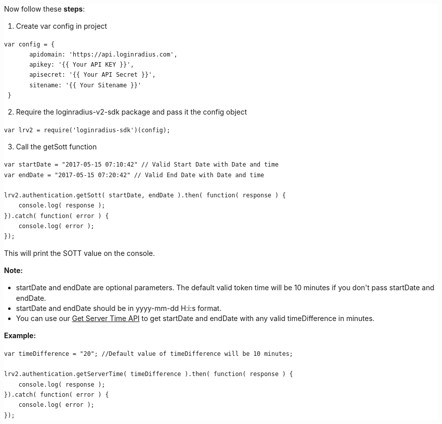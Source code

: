 Now follow these **steps**:

1. Create var config in project
   <br>

```
var config = {
       apidomain: 'https://api.loginradius.com',
       apikey: '{{ Your API KEY }}',
       apisecret: '{{ Your API Secret }}',
       sitename: '{{ Your Sitename }}'
 }
```

2. Require the loginradius-v2-sdk package and pass it the config object
   <br>

```
var lrv2 = require('loginradius-sdk')(config);
```

3. Call the getSott function
   <br>

```
var startDate = "2017-05-15 07:10:42" // Valid Start Date with Date and time
var endDate = "2017-05-15 07:20:42" // Valid End Date with Date and time

lrv2.authentication.getSott( startDate, endDate ).then( function( response ) {
    console.log( response );
}).catch( function( error ) {
    console.log( error );
});
```

This will print the SOTT value on the console.<br>

**Note:**

- startDate and endDate are optional parameters. The default valid token time will be 10 minutes if you don't pass startDate and endDate.
- startDate and endDate should be in yyyy-mm-dd H:i:s format.
- You can use our [Get Server Time API](https://www.loginradius.com/legacy/docs/api/v2/user-registration/infrastructure-get-server-time) to get startDate and endDate with any valid timeDifference in minutes.

**Example:**
<br>

```
var timeDifference = "20"; //Default value of timeDifference will be 10 minutes;

lrv2.authentication.getServerTime( timeDifference ).then( function( response ) {
	console.log( response );
}).catch( function( error ) {
	console.log( error );
});
```
